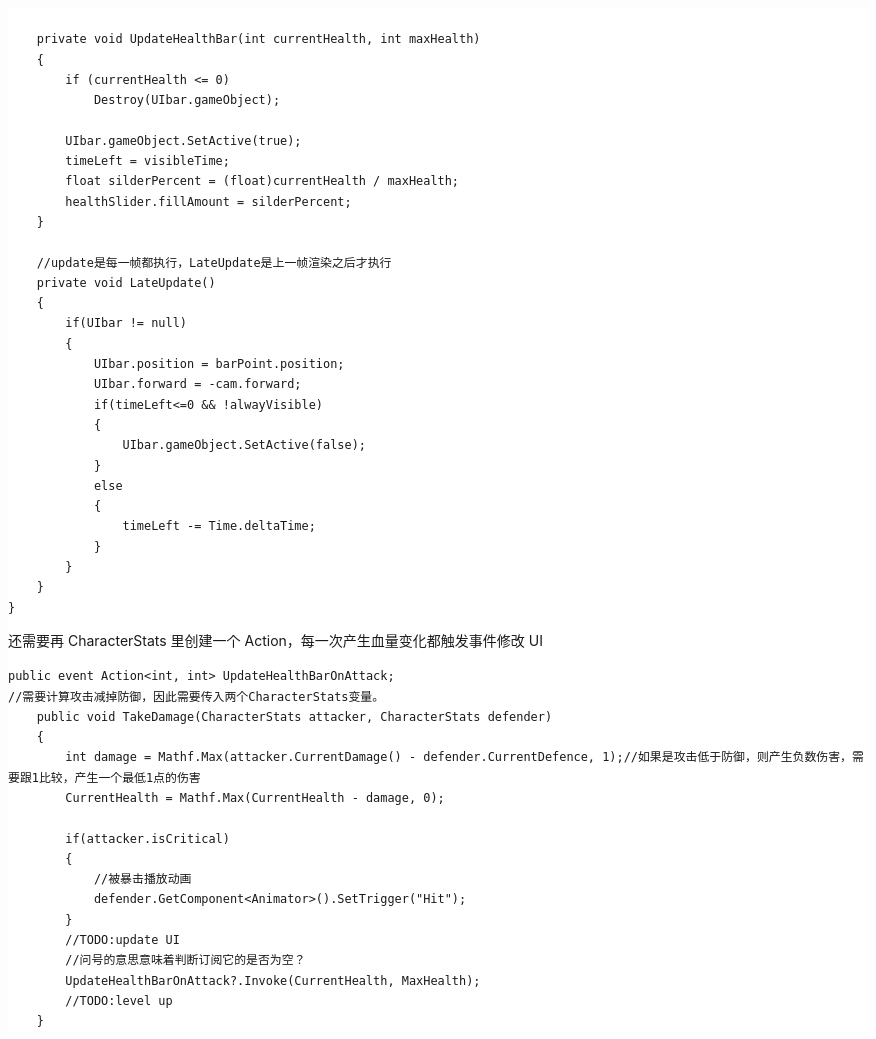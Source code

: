 ```

    private void UpdateHealthBar(int currentHealth, int maxHealth)
    {
        if (currentHealth <= 0)
            Destroy(UIbar.gameObject);

        UIbar.gameObject.SetActive(true);
        timeLeft = visibleTime;
        float silderPercent = (float)currentHealth / maxHealth;
        healthSlider.fillAmount = silderPercent;
    }

    //update是每一帧都执行，LateUpdate是上一帧渲染之后才执行
    private void LateUpdate()
    {
        if(UIbar != null)
        {
            UIbar.position = barPoint.position;
            UIbar.forward = -cam.forward;
            if(timeLeft<=0 && !alwayVisible)
            {
                UIbar.gameObject.SetActive(false);
            }
            else
            {
                timeLeft -= Time.deltaTime;
            }
        }
    }
}
```

还需要再 CharacterStats 里创建一个 Action，每一次产生血量变化都触发事件修改 UI

```
public event Action<int, int> UpdateHealthBarOnAttack;
//需要计算攻击减掉防御，因此需要传入两个CharacterStats变量。
    public void TakeDamage(CharacterStats attacker, CharacterStats defender)
    {
        int damage = Mathf.Max(attacker.CurrentDamage() - defender.CurrentDefence, 1);//如果是攻击低于防御，则产生负数伤害，需要跟1比较，产生一个最低1点的伤害
        CurrentHealth = Mathf.Max(CurrentHealth - damage, 0);

        if(attacker.isCritical)
        {
            //被暴击播放动画
            defender.GetComponent<Animator>().SetTrigger("Hit");
        }
        //TODO:update UI
        //问号的意思意味着判断订阅它的是否为空？
        UpdateHealthBarOnAttack?.Invoke(CurrentHealth, MaxHealth);
        //TODO:level up
    }
```
